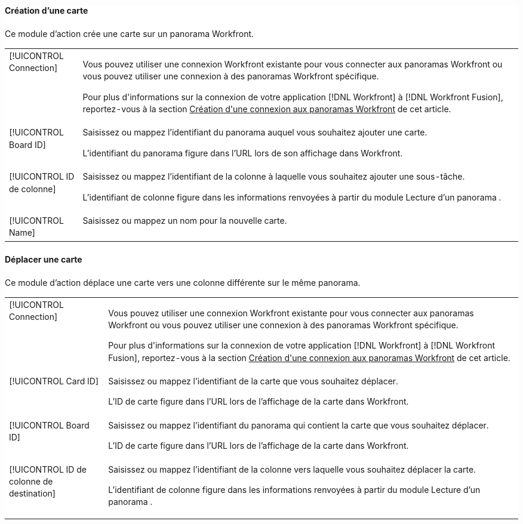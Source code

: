 #### Création d’une carte

Ce module d’action crée une carte sur un panorama Workfront.

<table style="table-layout:auto">
 <col> 
 <col> 
 <tbody> 
  <tr> 
   <td>[!UICONTROL Connection]</td> 
      <td> <p>Vous pouvez utiliser une connexion Workfront existante pour vous connecter aux panoramas Workfront ou vous pouvez utiliser une connexion à des panoramas Workfront spécifique. </p><p>Pour plus d'informations sur la connexion de votre application [!DNL Workfront] à [!DNL Workfront Fusion], reportez-vous à la section <a href="#create-a-connection-to-workfront-boards" class="MCXref xref">Création d'une connexion aux panoramas Workfront</a> de cet article.</p> </td> 
  </tr> 
  <tr> 
   <td>[!UICONTROL Board ID]</td> 
   <td>Saisissez ou mappez l’identifiant du panorama auquel vous souhaitez ajouter une carte.<p>L’identifiant du panorama figure dans l’URL lors de son affichage dans Workfront.</p></td> 
  </tr> 
  <tr> 
   <td>[!UICONTROL ID de colonne]</td> 
   <td>Saisissez ou mappez l’identifiant de la colonne à laquelle vous souhaitez ajouter une sous-tâche.<p>L’identifiant de colonne figure dans les informations renvoyées à partir du module Lecture d’un panorama .</p></td> 
  </tr> 
  <tr> 
   <td>[!UICONTROL Name]</td> 
   <td>Saisissez ou mappez un nom pour la nouvelle carte.</p></td> 
  </tr> 
 </tbody> 
</table>

#### Déplacer une carte

Ce module d’action déplace une carte vers une colonne différente sur le même panorama.

<table style="table-layout:auto">
 <col> 
 <col> 
 <tbody> 
  <tr> 
   <td>[!UICONTROL Connection]</td> 
      <td> <p>Vous pouvez utiliser une connexion Workfront existante pour vous connecter aux panoramas Workfront ou vous pouvez utiliser une connexion à des panoramas Workfront spécifique. </p><p>Pour plus d'informations sur la connexion de votre application [!DNL Workfront] à [!DNL Workfront Fusion], reportez-vous à la section <a href="#create-a-connection-to-workfront-boards" class="MCXref xref">Création d'une connexion aux panoramas Workfront</a> de cet article.</p> </td> 
  </tr> 
  <tr> 
   <td>[!UICONTROL Card ID]</td> 
   <td>Saisissez ou mappez l’identifiant de la carte que vous souhaitez déplacer.<p>L’ID de carte figure dans l’URL lors de l’affichage de la carte dans Workfront.</p></td> 
  </tr> 
  <tr> 
   <td>[!UICONTROL Board ID]</td> 
   <td>Saisissez ou mappez l’identifiant du panorama qui contient la carte que vous souhaitez déplacer.<p>L’ID de carte figure dans l’URL lors de l’affichage de la carte dans Workfront.</p></td> 
  </tr> 
  <tr> 
   <td>[!UICONTROL ID de colonne de destination]</td> 
   <td>Saisissez ou mappez l’identifiant de la colonne vers laquelle vous souhaitez déplacer la carte.<p>L’identifiant de colonne figure dans les informations renvoyées à partir du module Lecture d’un panorama .</p></td> 